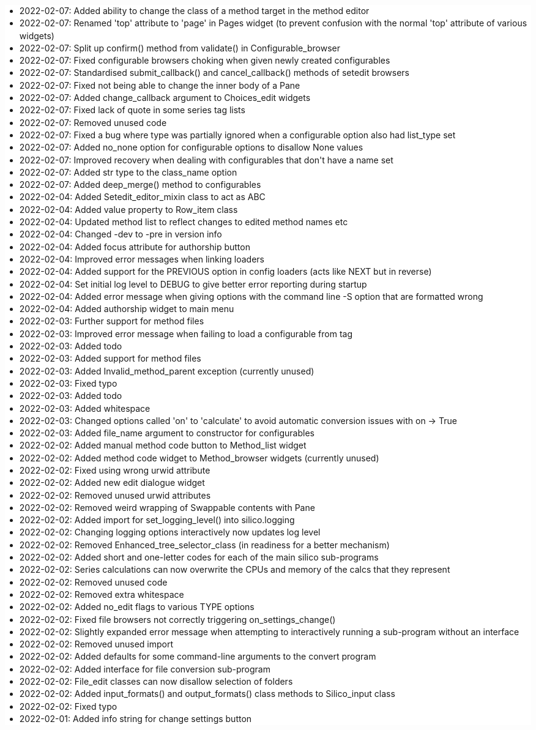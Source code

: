 - 2022-02-07: Added ability to change the class of a method target in the method editor
- 2022-02-07: Renamed 'top' attribute to 'page' in Pages widget (to prevent confusion with the normal 'top' attribute of various widgets)
- 2022-02-07: Split up confirm() method from validate() in Configurable_browser
- 2022-02-07: Fixed configurable browsers choking when given newly created configurables
- 2022-02-07: Standardised submit_callback() and cancel_callback() methods of setedit browsers
- 2022-02-07: Fixed not being able to change the inner body of a Pane
- 2022-02-07: Added change_callback argument to Choices_edit widgets
- 2022-02-07: Fixed lack of quote in some series tag lists
- 2022-02-07: Removed unused code
- 2022-02-07: Fixed a bug where type was partially ignored when a configurable option also had list_type set
- 2022-02-07: Added no_none option for configurable options to disallow None values
- 2022-02-07: Improved recovery when dealing with configurables that don't have a name set
- 2022-02-07: Added str type to the class_name option
- 2022-02-07: Added deep_merge() method to configurables
- 2022-02-04: Added Setedit_editor_mixin class to act as ABC
- 2022-02-04: Added value property to Row_item class
- 2022-02-04: Updated method list to reflect changes to edited method names etc
- 2022-02-04: Changed -dev to -pre in version info
- 2022-02-04: Added focus attribute for authorship button
- 2022-02-04: Improved error messages when linking loaders
- 2022-02-04: Added support for the PREVIOUS option in config loaders (acts like NEXT but in reverse)
- 2022-02-04: Set initial log level to DEBUG to give better error reporting during startup
- 2022-02-04: Added error message when giving options with the command line -S option that are formatted wrong
- 2022-02-04: Added authorship widget to main menu
- 2022-02-03: Further support for method files
- 2022-02-03: Improved error message when failing to load a configurable from tag
- 2022-02-03: Added todo
- 2022-02-03: Added support for method files
- 2022-02-03: Added Invalid_method_parent exception (currently unused)
- 2022-02-03: Fixed typo
- 2022-02-03: Added todo
- 2022-02-03: Added whitespace
- 2022-02-03: Changed options called 'on' to 'calculate' to avoid automatic conversion issues with on -> True
- 2022-02-03: Added file_name argument to constructor for configurables
- 2022-02-02: Added manual method code button to Method_list widget
- 2022-02-02: Added method code widget to Method_browser widgets (currently unused)
- 2022-02-02: Fixed using wrong urwid attribute
- 2022-02-02: Added new edit dialogue widget
- 2022-02-02: Removed unused urwid attributes
- 2022-02-02: Removed weird wrapping of Swappable contents with Pane
- 2022-02-02: Added import for set_logging_level() into silico.logging
- 2022-02-02: Changing logging options interactively now updates log level
- 2022-02-02: Removed Enhanced_tree_selector_class (in readiness for a better mechanism)
- 2022-02-02: Added short and one-letter codes for each of the main silico sub-programs
- 2022-02-02: Series calculations can now overwrite the CPUs and memory of the calcs that they represent
- 2022-02-02: Removed unused code
- 2022-02-02: Removed extra whitespace
- 2022-02-02: Added no_edit flags to various TYPE options
- 2022-02-02: Fixed file browsers not correctly triggering on_settings_change()
- 2022-02-02: Slightly expanded error message when attempting to interactively running a sub-program without an interface
- 2022-02-02: Removed unused import
- 2022-02-02: Added defaults for some command-line arguments to the convert program
- 2022-02-02: Added interface for file conversion sub-program
- 2022-02-02: File_edit classes can now disallow selection of folders
- 2022-02-02: Added input_formats() and output_formats() class methods to Silico_input class
- 2022-02-02: Fixed typo
- 2022-02-01: Added info string for change settings button